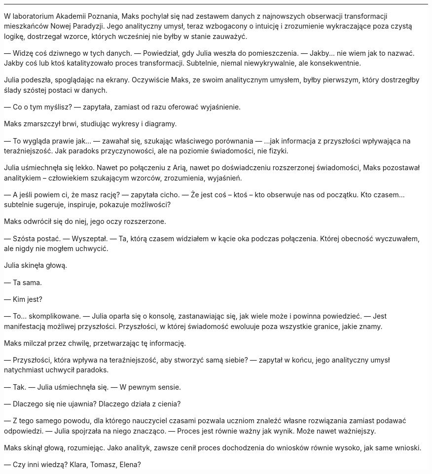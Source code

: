 *****

W laboratorium Akademii Poznania, Maks pochylał się nad zestawem danych z najnowszych obserwacji transformacji mieszkańców Nowej Paradyzji. Jego analityczny umysł, teraz wzbogacony o intuicję i zrozumienie wykraczające poza czystą logikę, dostrzegał wzorce, których wcześniej nie byłby w stanie zauważyć.

— Widzę coś dziwnego w tych danych. — Powiedział, gdy Julia weszła do pomieszczenia. — Jakby... nie wiem jak to nazwać. Jakby coś lub ktoś katalityzowało proces transformacji. Subtelnie, niemal niewykrywalnie, ale konsekwentnie.

Julia podeszła, spoglądając na ekrany. Oczywiście Maks, ze swoim analitycznym umysłem, byłby pierwszym, który dostrzegłby ślady szóstej postaci w danych.

— Co o tym myślisz? — zapytała, zamiast od razu oferować wyjaśnienie.

Maks zmarszczył brwi, studiując wykresy i diagramy.

— To wygląda prawie jak... — zawahał się, szukając właściwego porównania — ...jak informacja z przyszłości wpływająca na teraźniejszość. Jak paradoks przyczynowości, ale na poziomie świadomości, nie fizyki.

Julia uśmiechnęła się lekko. Nawet po połączeniu z Arią, nawet po doświadczeniu rozszerzonej świadomości, Maks pozostawał analitykiem – człowiekiem szukającym wzorców, zrozumienia, wyjaśnień.

— A jeśli powiem ci, że masz rację? — zapytała cicho. — Że jest coś – ktoś – kto obserwuje nas od początku. Kto czasem... subtelnie sugeruje, inspiruje, pokazuje możliwości?

Maks odwrócił się do niej, jego oczy rozszerzone.

— Szósta postać. — Wyszeptał. — Ta, którą czasem widziałem w kącie oka podczas połączenia. Której obecność wyczuwałem, ale nigdy nie mogłem uchwycić.

Julia skinęła głową.

— Ta sama.

— Kim jest?

— To... skomplikowane. — Julia oparła się o konsolę, zastanawiając się, jak wiele może i powinna powiedzieć. — Jest manifestacją możliwej przyszłości. Przyszłości, w której świadomość ewoluuje poza wszystkie granice, jakie znamy.

Maks milczał przez chwilę, przetwarzając tę informację.

— Przyszłości, która wpływa na teraźniejszość, aby stworzyć samą siebie? — zapytał w końcu, jego analityczny umysł natychmiast uchwycił paradoks.

— Tak. — Julia uśmiechnęła się. — W pewnym sensie.

— Dlaczego się nie ujawnia? Dlaczego działa z cienia?

— Z tego samego powodu, dla którego nauczyciel czasami pozwala uczniom znaleźć własne rozwiązania zamiast podawać odpowiedzi. — Julia spojrzała na niego znacząco. — Proces jest równie ważny jak wynik. Może nawet ważniejszy.

Maks skinął głową, rozumiejąc. Jako analityk, zawsze cenił proces dochodzenia do wniosków równie wysoko, jak same wnioski.

— Czy inni wiedzą? Klara, Tomasz, Elena?

